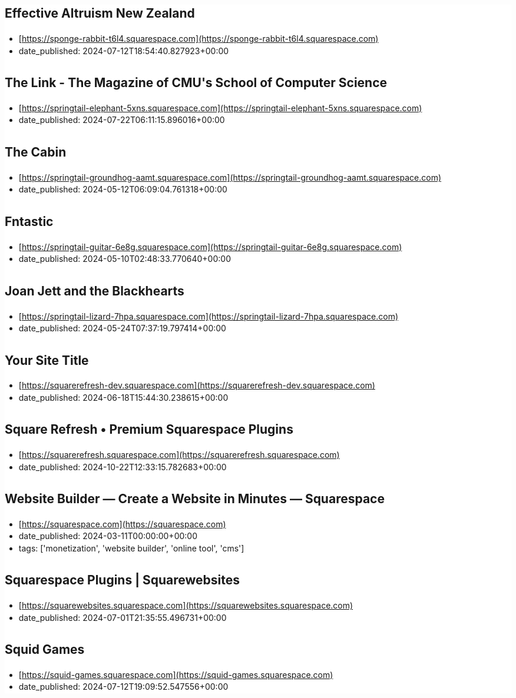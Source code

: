  ## Effective Altruism New Zealand
 - [https://sponge-rabbit-t6l4.squarespace.com](https://sponge-rabbit-t6l4.squarespace.com)
 - date_published: 2024-07-12T18:54:40.827923+00:00

 ## The Link - The Magazine of CMU's School of Computer Science
 - [https://springtail-elephant-5xns.squarespace.com](https://springtail-elephant-5xns.squarespace.com)
 - date_published: 2024-07-22T06:11:15.896016+00:00

 ## The Cabin
 - [https://springtail-groundhog-aamt.squarespace.com](https://springtail-groundhog-aamt.squarespace.com)
 - date_published: 2024-05-12T06:09:04.761318+00:00

 ## Fntastic
 - [https://springtail-guitar-6e8g.squarespace.com](https://springtail-guitar-6e8g.squarespace.com)
 - date_published: 2024-05-10T02:48:33.770640+00:00

 ## Joan Jett and the Blackhearts
 - [https://springtail-lizard-7hpa.squarespace.com](https://springtail-lizard-7hpa.squarespace.com)
 - date_published: 2024-05-24T07:37:19.797414+00:00

 ## Your Site Title
 - [https://squarerefresh-dev.squarespace.com](https://squarerefresh-dev.squarespace.com)
 - date_published: 2024-06-18T15:44:30.238615+00:00

 ## Square Refresh • Premium Squarespace Plugins
 - [https://squarerefresh.squarespace.com](https://squarerefresh.squarespace.com)
 - date_published: 2024-10-22T12:33:15.782683+00:00

 ## Website Builder — Create a Website in Minutes — Squarespace
 - [https://squarespace.com](https://squarespace.com)
 - date_published: 2024-03-11T00:00:00+00:00
 - tags: ['monetization', 'website builder', 'online tool', 'cms']

 ## Squarespace Plugins |  Squarewebsites
 - [https://squarewebsites.squarespace.com](https://squarewebsites.squarespace.com)
 - date_published: 2024-07-01T21:35:55.496731+00:00

 ## Squid Games
 - [https://squid-games.squarespace.com](https://squid-games.squarespace.com)
 - date_published: 2024-07-12T19:09:52.547556+00:00
